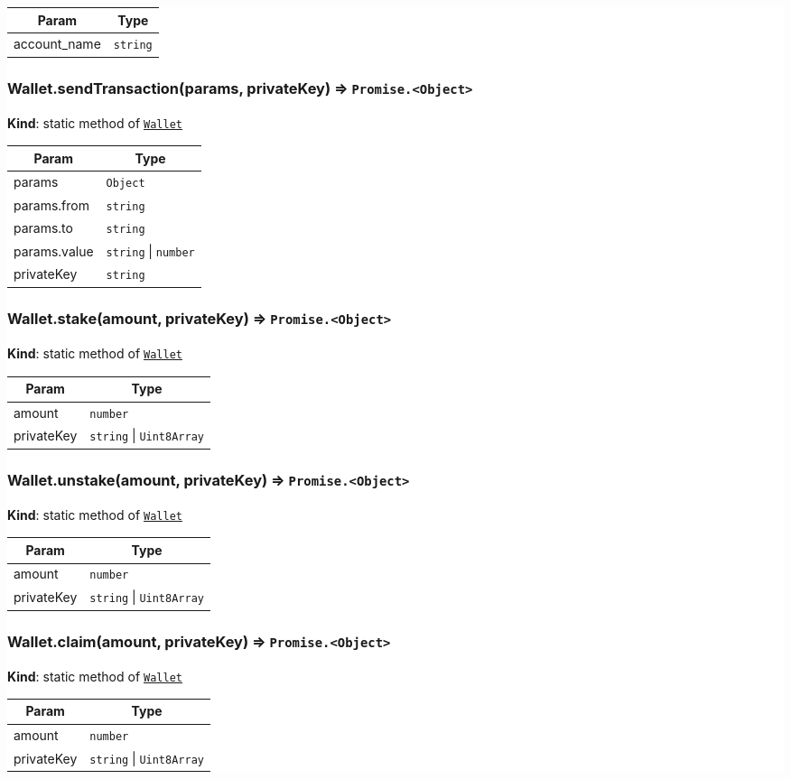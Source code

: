 | Param | Type |
| --- | --- |
| account_name | <code>string</code> | 

<a name="Wallet.sendTransaction"></a>

### Wallet.sendTransaction(params, privateKey) ⇒ <code>Promise.&lt;Object&gt;</code>
**Kind**: static method of [<code>Wallet</code>](#Wallet)  

| Param | Type |
| --- | --- |
| params | <code>Object</code> | 
| params.from | <code>string</code> | 
| params.to | <code>string</code> | 
| params.value | <code>string</code> \| <code>number</code> | 
| privateKey | <code>string</code> | 

<a name="Wallet.stake"></a>

### Wallet.stake(amount, privateKey) ⇒ <code>Promise.&lt;Object&gt;</code>
**Kind**: static method of [<code>Wallet</code>](#Wallet)  

| Param | Type |
| --- | --- |
| amount | <code>number</code> | 
| privateKey | <code>string</code> \| <code>Uint8Array</code> | 

<a name="Wallet.unstake"></a>

### Wallet.unstake(amount, privateKey) ⇒ <code>Promise.&lt;Object&gt;</code>
**Kind**: static method of [<code>Wallet</code>](#Wallet)  

| Param | Type |
| --- | --- |
| amount | <code>number</code> | 
| privateKey | <code>string</code> \| <code>Uint8Array</code> | 

<a name="Wallet.claim"></a>

### Wallet.claim(amount, privateKey) ⇒ <code>Promise.&lt;Object&gt;</code>
**Kind**: static method of [<code>Wallet</code>](#Wallet)  

| Param | Type |
| --- | --- |
| amount | <code>number</code> | 
| privateKey | <code>string</code> \| <code>Uint8Array</code> | 
